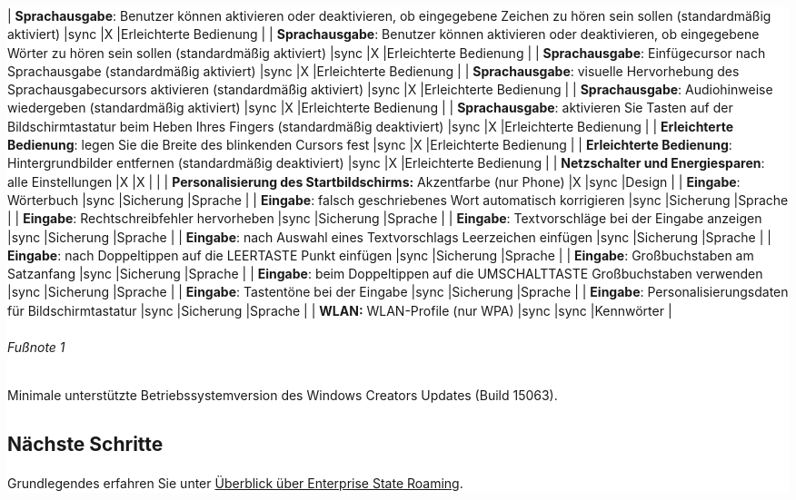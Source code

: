 | **Sprachausgabe**: Benutzer können aktivieren oder deaktivieren, ob eingegebene Zeichen zu hören sein sollen (standardmäßig aktiviert) |sync |X |Erleichterte Bedienung |
| **Sprachausgabe**: Benutzer können aktivieren oder deaktivieren, ob eingegebene Wörter zu hören sein sollen (standardmäßig aktiviert) |sync |X |Erleichterte Bedienung |
| **Sprachausgabe**: Einfügecursor nach Sprachausgabe (standardmäßig aktiviert) |sync |X |Erleichterte Bedienung |
| **Sprachausgabe**: visuelle Hervorhebung des Sprachausgabecursors aktivieren (standardmäßig aktiviert) |sync |X |Erleichterte Bedienung |
| **Sprachausgabe**: Audiohinweise wiedergeben (standardmäßig aktiviert) |sync |X |Erleichterte Bedienung |
| **Sprachausgabe**: aktivieren Sie Tasten auf der Bildschirmtastatur beim Heben Ihres Fingers (standardmäßig deaktiviert) |sync |X |Erleichterte Bedienung |
| **Erleichterte Bedienung**: legen Sie die Breite des blinkenden Cursors fest |sync |X |Erleichterte Bedienung |
| **Erleichterte Bedienung**: Hintergrundbilder entfernen (standardmäßig deaktiviert) |sync |X |Erleichterte Bedienung |
| **Netzschalter und Energiesparen**: alle Einstellungen |X |X | |
| **Personalisierung des Startbildschirms:** Akzentfarbe (nur Phone) |X |sync |Design |
| **Eingabe**: Wörterbuch |sync |Sicherung |Sprache |
| **Eingabe**: falsch geschriebenes Wort automatisch korrigieren |sync |Sicherung |Sprache |
| **Eingabe**: Rechtschreibfehler hervorheben |sync |Sicherung |Sprache |
| **Eingabe**: Textvorschläge bei der Eingabe anzeigen |sync |Sicherung |Sprache |
| **Eingabe**: nach Auswahl eines Textvorschlags Leerzeichen einfügen |sync |Sicherung |Sprache |
| **Eingabe**: nach Doppeltippen auf die LEERTASTE Punkt einfügen |sync |Sicherung |Sprache |
| **Eingabe**: Großbuchstaben am Satzanfang |sync |Sicherung |Sprache |
| **Eingabe**: beim Doppeltippen auf die UMSCHALTTASTE Großbuchstaben verwenden |sync |Sicherung |Sprache |
| **Eingabe**: Tastentöne bei der Eingabe |sync |Sicherung |Sprache |
| **Eingabe**: Personalisierungsdaten für Bildschirmtastatur |sync |Sicherung |Sprache |
| **WLAN:** WLAN-Profile (nur WPA) |sync |sync |Kennwörter |

###### <a name="footnote-1"></a>Fußnote 1
Minimale unterstützte Betriebssystemversion des Windows Creators Updates (Build 15063). 

## <a name="next-steps"></a>Nächste Schritte

Grundlegendes erfahren Sie unter [Überblick über Enterprise State Roaming](enterprise-state-roaming-overview.md).


